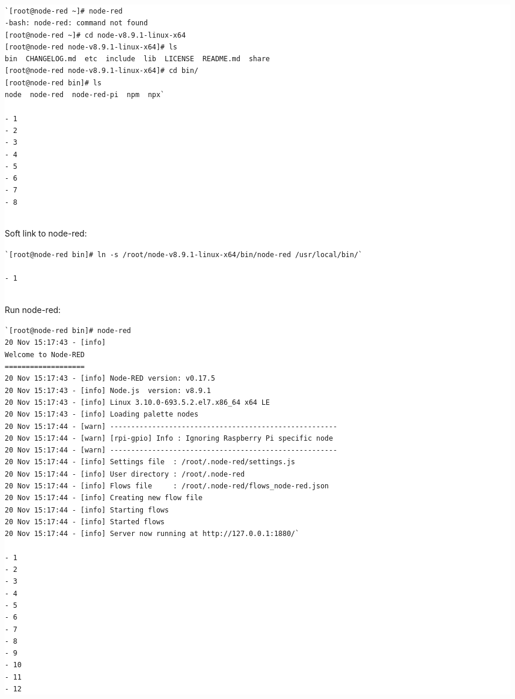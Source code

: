 ```
`[root@node-red ~]# node-red
-bash: node-red: command not found
[root@node-red ~]# cd node-v8.9.1-linux-x64
[root@node-red node-v8.9.1-linux-x64]# ls
bin  CHANGELOG.md  etc  include  lib  LICENSE  README.md  share
[root@node-red node-v8.9.1-linux-x64]# cd bin/
[root@node-red bin]# ls
node  node-red  node-red-pi  npm  npx` 

- 1
- 2
- 3
- 4
- 5
- 6
- 7
- 8


```

Soft link to node-red:

```
`[root@node-red bin]# ln -s /root/node-v8.9.1-linux-x64/bin/node-red /usr/local/bin/` 

- 1


```

Run node-red:

```
`[root@node-red bin]# node-red
20 Nov 15:17:43 - [info]
Welcome to Node-RED
===================
20 Nov 15:17:43 - [info] Node-RED version: v0.17.5
20 Nov 15:17:43 - [info] Node.js  version: v8.9.1
20 Nov 15:17:43 - [info] Linux 3.10.0-693.5.2.el7.x86_64 x64 LE
20 Nov 15:17:43 - [info] Loading palette nodes
20 Nov 15:17:44 - [warn] ------------------------------------------------------
20 Nov 15:17:44 - [warn] [rpi-gpio] Info : Ignoring Raspberry Pi specific node
20 Nov 15:17:44 - [warn] ------------------------------------------------------
20 Nov 15:17:44 - [info] Settings file  : /root/.node-red/settings.js
20 Nov 15:17:44 - [info] User directory : /root/.node-red
20 Nov 15:17:44 - [info] Flows file     : /root/.node-red/flows_node-red.json
20 Nov 15:17:44 - [info] Creating new flow file
20 Nov 15:17:44 - [info] Starting flows
20 Nov 15:17:44 - [info] Started flows
20 Nov 15:17:44 - [info] Server now running at http://127.0.0.1:1880/` 

- 1
- 2
- 3
- 4
- 5
- 6
- 7
- 8
- 9
- 10
- 11
- 12
```